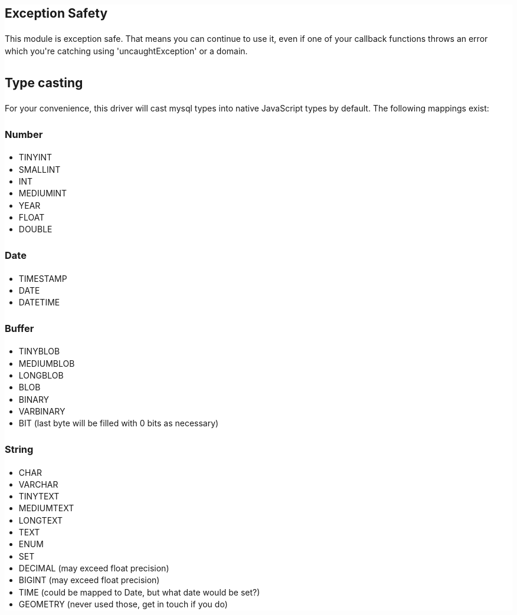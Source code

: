 ## Exception Safety

This module is exception safe. That means you can continue to use it, even if
one of your callback functions throws an error which you're catching using
'uncaughtException' or a domain.

## Type casting

For your convenience, this driver will cast mysql types into native JavaScript
types by default. The following mappings exist:

### Number

* TINYINT
* SMALLINT
* INT
* MEDIUMINT
* YEAR
* FLOAT
* DOUBLE

### Date

* TIMESTAMP
* DATE
* DATETIME

### Buffer

* TINYBLOB
* MEDIUMBLOB
* LONGBLOB
* BLOB
* BINARY
* VARBINARY
* BIT (last byte will be filled with 0 bits as necessary)

### String

* CHAR
* VARCHAR
* TINYTEXT
* MEDIUMTEXT
* LONGTEXT
* TEXT
* ENUM
* SET
* DECIMAL (may exceed float precision)
* BIGINT (may exceed float precision)
* TIME (could be mapped to Date, but what date would be set?)
* GEOMETRY (never used those, get in touch if you do)
